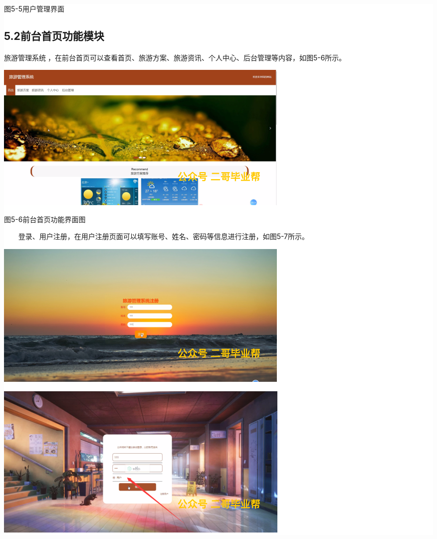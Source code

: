 图5-5用户管理界面




## 5.2前台首页功能模块
旅游管理系统 ，在前台首页可以查看首页、旅游方案、旅游资讯、个人中心、后台管理等内容，如图5-6所示。

![](/md/blog.012.png)

图5-6前台首页功能界面图



`    `登录、用户注册，在用户注册页面可以填写账号、姓名、密码等信息进行注册，如图5-7所示。

![](/md/blog.013.png)

![](/md/blog.014.png)

